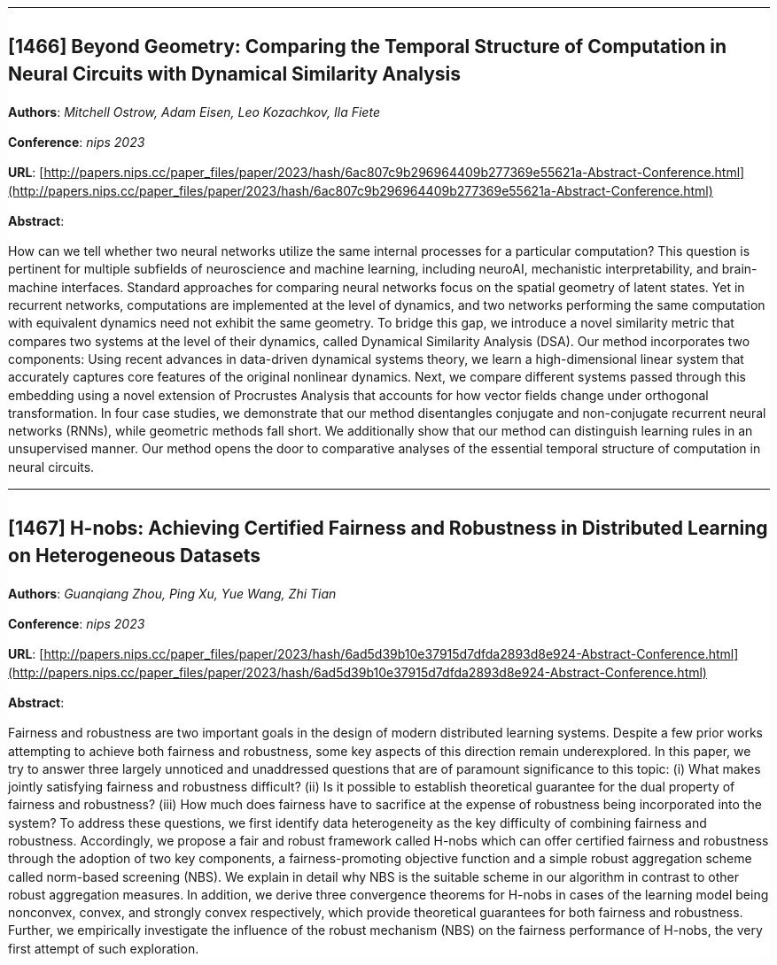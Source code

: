 ----

## [1466] Beyond Geometry: Comparing the Temporal Structure of Computation in Neural Circuits with Dynamical Similarity Analysis

**Authors**: *Mitchell Ostrow, Adam Eisen, Leo Kozachkov, Ila Fiete*

**Conference**: *nips 2023*

**URL**: [http://papers.nips.cc/paper_files/paper/2023/hash/6ac807c9b296964409b277369e55621a-Abstract-Conference.html](http://papers.nips.cc/paper_files/paper/2023/hash/6ac807c9b296964409b277369e55621a-Abstract-Conference.html)

**Abstract**:

How can we tell whether two neural networks utilize the same internal processes for a particular computation? This question is pertinent for multiple subfields of neuroscience and machine learning, including neuroAI, mechanistic interpretability, and brain-machine interfaces. Standard approaches for comparing neural networks focus on the spatial geometry of latent states. Yet in recurrent networks, computations are implemented at the level of dynamics, and two networks performing the same computation with equivalent dynamics need not exhibit the same geometry. To bridge this gap, we introduce a novel similarity metric that compares two systems at the level of their dynamics, called Dynamical Similarity Analysis (DSA). Our method incorporates two components: Using recent advances in data-driven dynamical systems theory, we learn a high-dimensional linear system that accurately captures core features of the original nonlinear dynamics. Next, we compare different systems passed through this embedding using a novel extension of Procrustes Analysis that accounts for how vector fields change under orthogonal transformation. In four case studies, we demonstrate that our method disentangles conjugate and non-conjugate recurrent neural networks (RNNs), while geometric methods fall short. We additionally show that our method can distinguish learning rules in an unsupervised manner. Our method opens the door to comparative analyses of the essential temporal structure of computation in neural circuits.

----

## [1467] H-nobs: Achieving Certified Fairness and Robustness in Distributed Learning on Heterogeneous Datasets

**Authors**: *Guanqiang Zhou, Ping Xu, Yue Wang, Zhi Tian*

**Conference**: *nips 2023*

**URL**: [http://papers.nips.cc/paper_files/paper/2023/hash/6ad5d39b10e37915d7dfda2893d8e924-Abstract-Conference.html](http://papers.nips.cc/paper_files/paper/2023/hash/6ad5d39b10e37915d7dfda2893d8e924-Abstract-Conference.html)

**Abstract**:

Fairness and robustness are two important goals in the design of modern distributed learning systems. Despite a few prior works attempting to achieve both fairness and robustness, some key aspects of this direction remain underexplored. In this paper, we try to answer three largely unnoticed and unaddressed questions that are of paramount significance to this topic: (i) What makes jointly satisfying fairness and robustness difficult? (ii) Is it possible to establish theoretical guarantee for the dual property of fairness and robustness? (iii) How much does fairness have to sacrifice at the expense of robustness being incorporated into the system? To address these questions, we first identify data heterogeneity as the key difficulty of combining fairness and robustness. Accordingly, we propose a fair and robust framework called H-nobs which can offer certified fairness and robustness through the adoption of two key components, a fairness-promoting objective function and a simple robust aggregation scheme called norm-based screening (NBS). We explain in detail why NBS is the suitable scheme in our algorithm in contrast to other robust aggregation measures. In addition, we derive three convergence theorems for H-nobs in cases of the learning model being nonconvex, convex, and strongly convex respectively, which provide theoretical guarantees for both fairness and robustness. Further, we empirically investigate the influence of the robust mechanism (NBS) on the fairness performance of H-nobs, the very first attempt of such exploration.
